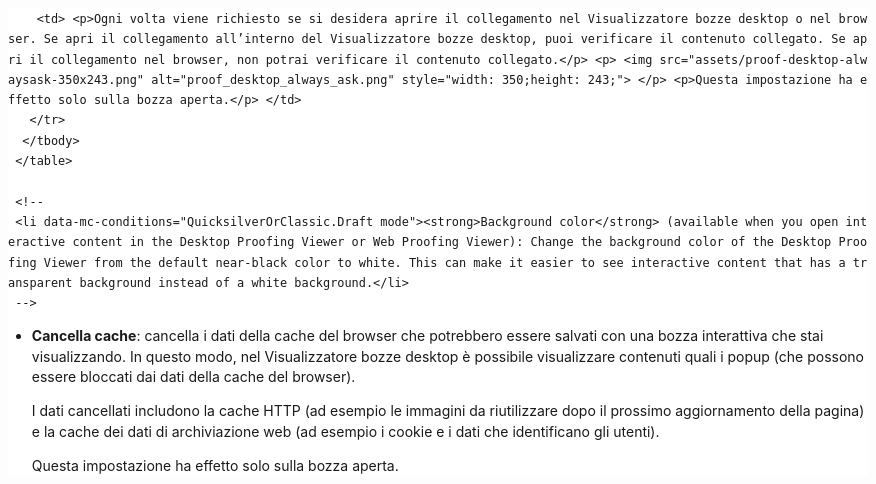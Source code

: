         <td> <p>Ogni volta viene richiesto se si desidera aprire il collegamento nel Visualizzatore bozze desktop o nel browser. Se apri il collegamento all’interno del Visualizzatore bozze desktop, puoi verificare il contenuto collegato. Se apri il collegamento nel browser, non potrai verificare il contenuto collegato.</p> <p> <img src="assets/proof-desktop-alwaysask-350x243.png" alt="proof_desktop_always_ask.png" style="width: 350;height: 243;"> </p> <p>Questa impostazione ha effetto solo sulla bozza aperta.</p> </td> 
       </tr> 
      </tbody> 
     </table>

     <!--   
     <li data-mc-conditions="QuicksilverOrClassic.Draft mode"><strong>Background color</strong> (available when you open interactive content in the Desktop Proofing Viewer or Web Proofing Viewer): Change the background color of the Desktop Proofing Viewer from the default near-black color to white. This can make it easier to see interactive content that has a transparent background instead of a white background.</li>   
     -->

   * **Cancella cache**: cancella i dati della cache del browser che potrebbero essere salvati con una bozza interattiva che stai visualizzando. In questo modo, nel Visualizzatore bozze desktop è possibile visualizzare contenuti quali i popup (che possono essere bloccati dai dati della cache del browser).

     I dati cancellati includono la cache HTTP (ad esempio le immagini da riutilizzare dopo il prossimo aggiornamento della pagina) e la cache dei dati di archiviazione web (ad esempio i cookie e i dati che identificano gli utenti).

     Questa impostazione ha effetto solo sulla bozza aperta.

